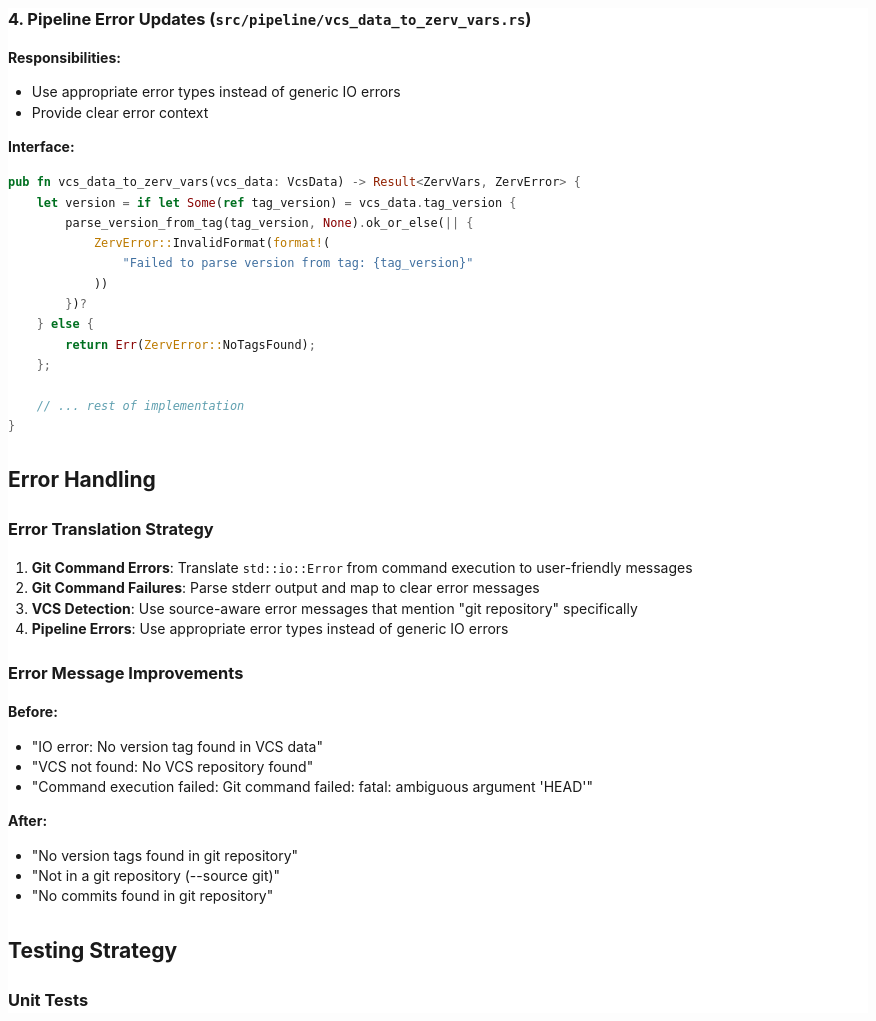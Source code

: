 ### 4. Pipeline Error Updates (`src/pipeline/vcs_data_to_zerv_vars.rs`)

**Responsibilities:**

- Use appropriate error types instead of generic IO errors
- Provide clear error context

**Interface:**

```rust
pub fn vcs_data_to_zerv_vars(vcs_data: VcsData) -> Result<ZervVars, ZervError> {
    let version = if let Some(ref tag_version) = vcs_data.tag_version {
        parse_version_from_tag(tag_version, None).ok_or_else(|| {
            ZervError::InvalidFormat(format!(
                "Failed to parse version from tag: {tag_version}"
            ))
        })?
    } else {
        return Err(ZervError::NoTagsFound);
    };

    // ... rest of implementation
}
```

## Error Handling

### Error Translation Strategy

1. **Git Command Errors**: Translate `std::io::Error` from command execution to user-friendly messages
2. **Git Command Failures**: Parse stderr output and map to clear error messages
3. **VCS Detection**: Use source-aware error messages that mention "git repository" specifically
4. **Pipeline Errors**: Use appropriate error types instead of generic IO errors

### Error Message Improvements

**Before:**

- "IO error: No version tag found in VCS data"
- "VCS not found: No VCS repository found"
- "Command execution failed: Git command failed: fatal: ambiguous argument 'HEAD'"

**After:**

- "No version tags found in git repository"
- "Not in a git repository (--source git)"
- "No commits found in git repository"

## Testing Strategy

### Unit Tests
